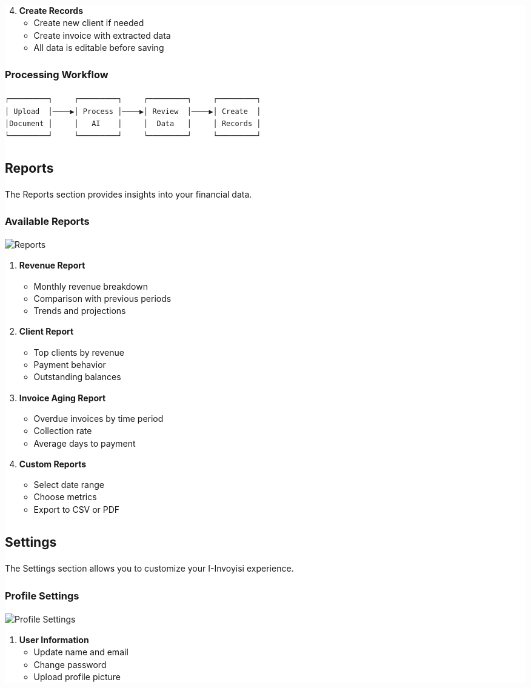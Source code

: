 4. **Create Records**
   - Create new client if needed
   - Create invoice with extracted data
   - All data is editable before saving

### Processing Workflow

```
┌─────────┐     ┌─────────┐     ┌─────────┐     ┌─────────┐
│ Upload  │────▶│ Process │────▶│ Review  │────▶│ Create  │
│Document │     │   AI    │     │  Data   │     │ Records │
└─────────┘     └─────────┘     └─────────┘     └─────────┘
```

## Reports

The Reports section provides insights into your financial data.

### Available Reports

![Reports](../images/reports.png)

1. **Revenue Report**
   - Monthly revenue breakdown
   - Comparison with previous periods
   - Trends and projections

2. **Client Report**
   - Top clients by revenue
   - Payment behavior
   - Outstanding balances

3. **Invoice Aging Report**
   - Overdue invoices by time period
   - Collection rate
   - Average days to payment

4. **Custom Reports**
   - Select date range
   - Choose metrics
   - Export to CSV or PDF

## Settings

The Settings section allows you to customize your I-Invoyisi experience.

### Profile Settings

![Profile Settings](../images/profile-settings.png)

1. **User Information**
   - Update name and email
   - Change password
   - Upload profile picture
